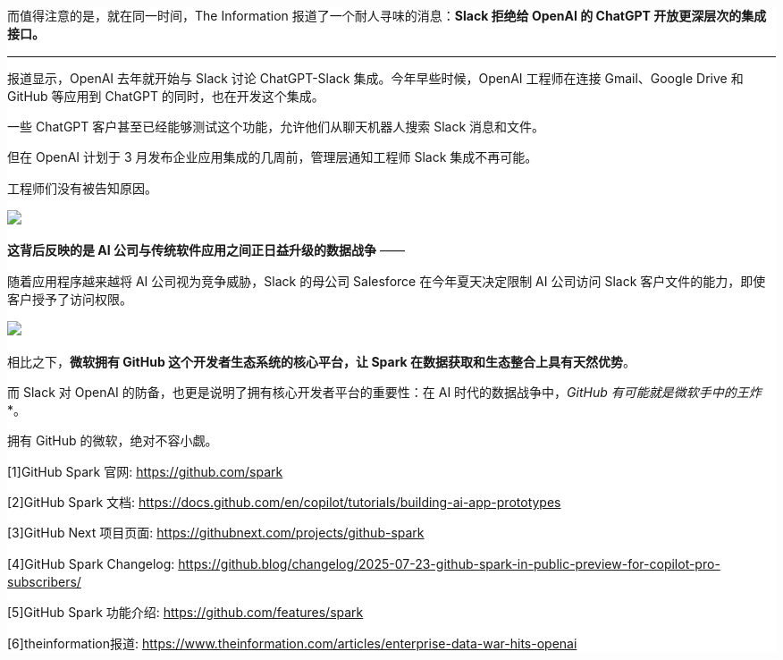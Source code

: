而值得注意的是，就在同一时间，The Information 报道了一个耐人寻味的消息：**Slack 拒绝给 OpenAI 的 ChatGPT 开放更深层次的集成接口。**

****
报道显示，OpenAI 去年就开始与 Slack 讨论 ChatGPT-Slack 集成。今年早些时候，OpenAI 工程师在连接 Gmail、Google Drive 和 GitHub 等应用到 ChatGPT 的同时，也在开发这个集成。

一些 ChatGPT 客户甚至已经能够测试这个功能，允许他们从聊天机器人搜索 Slack 消息和文件。

但在 OpenAI 计划于 3 月发布企业应用集成的几周前，管理层通知工程师 Slack 集成不再可能。

工程师们没有被告知原因。

![](https://ai.programnotes.cn/img/ai/b10749c11f20592d4c7f10846fac004d.png)

**这背后反映的是 AI 公司与传统软件应用之间正日益升级的数据战争**
——

随着应用程序越来越将 AI 公司视为竞争威胁，Slack 的母公司 Salesforce 在今年夏天决定限制 AI 公司访问 Slack 客户文件的能力，即使客户授予了访问权限。

![](https://ai.programnotes.cn/img/ai/9d9b8b0e4aa2b70db15503d539581ec8.png)

相比之下，**微软拥有 GitHub 这个开发者生态系统的核心平台，让 Spark 在数据获取和生态整合上具有天然优势**。

而 Slack 对 OpenAI 的防备，也更是说明了拥有核心开发者平台的重要性：在 AI 时代的数据战争中，*GitHub 有可能就是微软手中的王炸**。

拥有 GitHub 的微软，绝对不容小觑。

[1]GitHub Spark 官网: https://github.com/spark

[2]GitHub Spark 文档: https://docs.github.com/en/copilot/tutorials/building-ai-app-prototypes

[3]GitHub Next 项目页面: https://githubnext.com/projects/github-spark

[4]GitHub Spark Changelog: https://github.blog/changelog/2025-07-23-github-spark-in-public-preview-for-copilot-pro-subscribers/

[5]GitHub Spark 功能介绍: https://github.com/features/spark

[6]theinformation报道: https://www.theinformation.com/articles/enterprise-data-war-hits-openai

